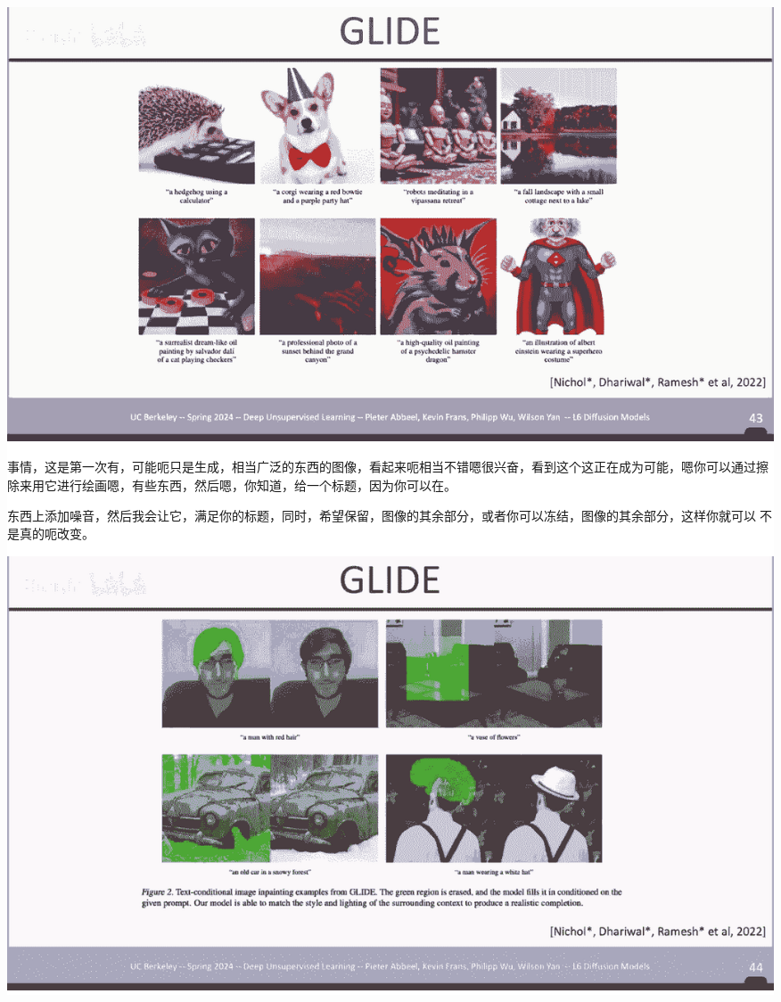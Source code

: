 ![](img/6f0565655f9d7311366c5160d9621293_51.png)

事情，这是第一次有，可能呃只是生成，相当广泛的东西的图像，看起来呃相当不错嗯很兴奋，看到这个这正在成为可能，嗯你可以通过擦除来用它进行绘画嗯，有些东西，然后嗯，你知道，给一个标题，因为你可以在。

东西上添加噪音，然后我会让它，满足你的标题，同时，希望保留，图像的其余部分，或者你可以冻结，图像的其余部分，这样你就可以 不是真的呃改变。



![](img/6f0565655f9d7311366c5160d9621293_53.png)
